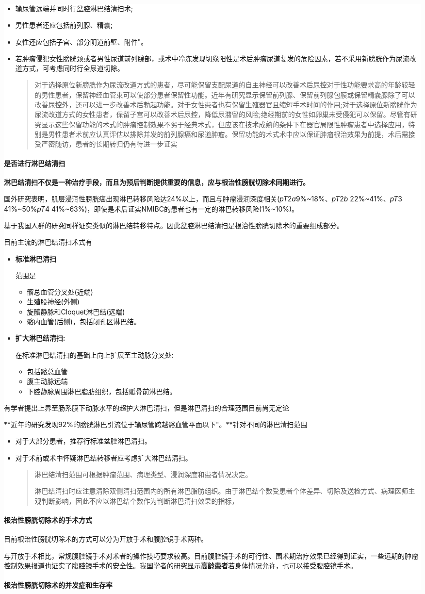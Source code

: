 - 输尿管远端并同时行盆腔淋巴结清扫术;

- 男性患者还应包括前列腺、精囊;

- 女性还应包括子宫、部分阴道前壁、附件"。

- 若肿瘤侵犯女性膀胱颈或者男性尿道前列腺部，或术中冷冻发现切缘阳性是术后肿瘤尿道复发的危险因素，若不采用新膀胱作为尿流改道方式，可考虑同时行全尿道切除。

  > 对于选择原位新膀胱作为尿流改道方式的患者，尽可能保留支配尿道的自主神经可以改善术后尿控对于性功能要求高的年龄较轻的男性患者，保留神经血管束可以使部分患者保留性功能。近年有研究显示保留前列腺、保留前列腺包膜或保留精囊腺除了可以改善尿控外，还可以进一步改善术后勃起功能。对于女性患者也有保留生殖器官且缩短手术时间的作用;对于选择原位新膀胱作为尿流改道方式的女性患者，保留子宫可以改善术后尿控，降低尿潴留的风险;绝经期前的女性如卵巢未受侵犯可以保留。尽管有研究显示这些保留功能的术式的肿瘤控制效果不劣于经典术式，但应该在技术成熟的条件下在器官局限性肿瘤患者中选择应用，特别是男性患者术前应认真评估以排除并发的前列腺癌和尿道肿瘤。保留功能的术式术中应以保证肿瘤根治效果为前提，术后需接受严密随访，患者的长期转归仍有待进一步证实

#### **是否进行淋巴结清扫**

**淋巴结清扫不仅是一种治疗手段，而且为预后判断提供重要的信息，应与根治性膀胱切除术同期进行。**

国外研究表明，肌层浸润性膀胱癌出现淋巴转移风险达24%以上，而且与肿瘤浸润深度相关($pT2a$9%~18%、$pT2b$ 22%~41%、$pT3$ 41%~50%$pT4$ 41%~63%)，即使是术后证实NMIBC的患者也有一定的淋巴转移风险(1%~10%)。

基于我国人群的研究同样证实类似的淋巴结转移特点。因此盆腔淋巴结清扫是根治性膀胱切除术的重要组成部分。

目前主流的淋巴结清扫术式有

- **标准淋巴清扫**

  范围是

  - 髂总血管分叉处(近端)
  - 生殖股神经(外侧)
  - 旋髂静脉和Cloquet淋巴结(远端)
  - 髂内血管(后侧)，包括闭孔区淋巴结。
  
- **扩大淋巴结清扫:**

  在标准淋巴结清扫的基础上向上扩展至主动脉分叉处:

  - 包括髂总血管
  - 腹主动脉远端
  - 下腔静脉周围淋巴脂肪组织，包括骶骨前淋巴结。

有学者提出上界至肠系膜下动脉水平的超护大淋巴清扫，但是淋巴清扫的合理范围目前尚无定论

**近年的研究发现92%的膀胱淋巴引流位于输尿管跨越髂血管平面以下"。**针对不同的淋巴清扫范围

- 对于大部分患者，推荐行标准盆腔淋巴清扫。

- 对于术前或术中怀疑淋巴结转移者应考虑扩大淋巴结清扫。

  > 淋巴结清扫范围可根据肿瘤范围、病理类型、浸润深度和患者情况决定。
  >
  > 淋巴结清扫时应注意清除双侧清扫范围内的所有淋巴脂肪组织。由于淋巴结个数受患者个体差异、切除及送检方式、病理医师主观判断影响，因此不应以淋巴结个数作为判断淋巴清扫效果的指标，

#### 根治性膀胱切除术的手术方式

目前根治性膀胱切除术的方式可以分为开放手术和腹腔镜手术两种。

与开放手术相比，常规腹腔镜手术对术者的操作技巧要求较高。目前腹腔镜手术的可行性、围术期治疗效果已经得到证实，一些远期的肿瘤控制效果报道也证实了腹腔镜手术的安全性。我国学者的研究显示**高龄患者**若身体情况允许，也可以接受腹腔镜手术。

#### **根治性膀胱切除术的并发症和生存率**
